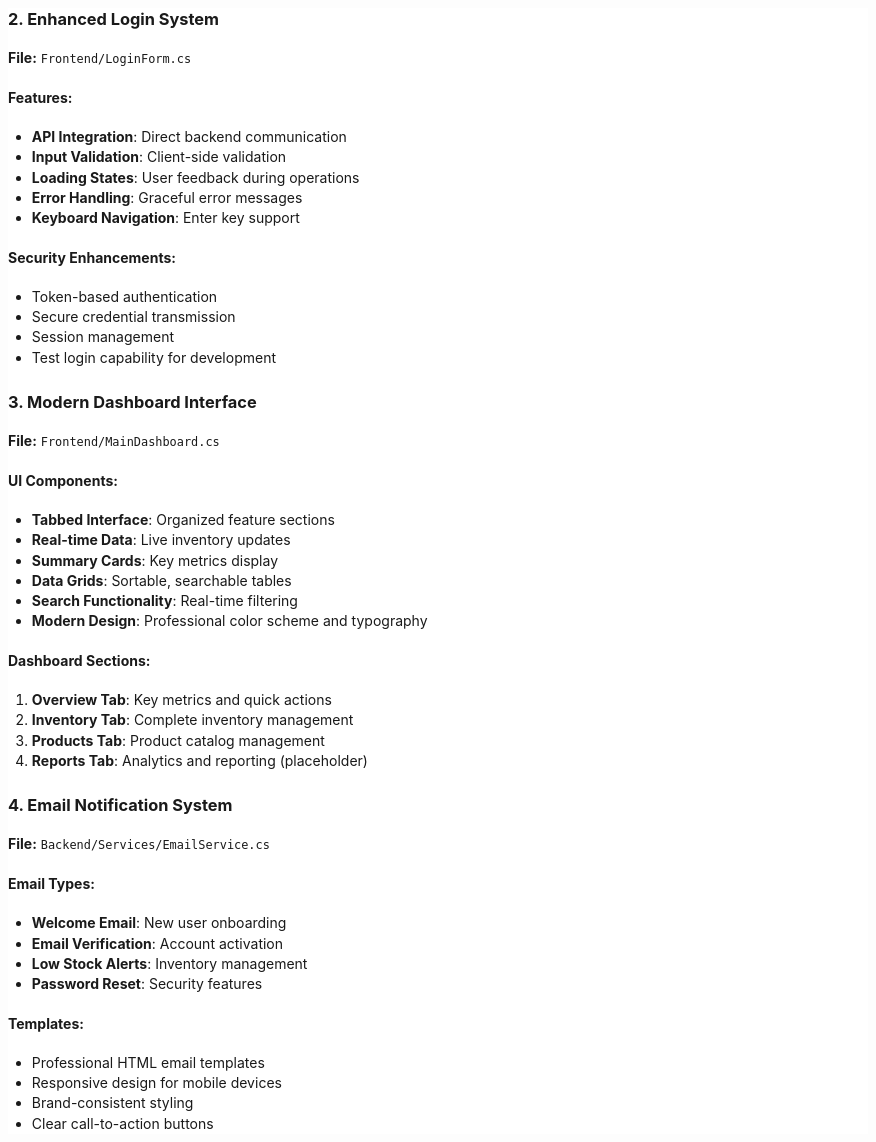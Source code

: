 ```csharp
```

### 2. Enhanced Login System
**File:** `Frontend/LoginForm.cs`

#### Features:
- **API Integration**: Direct backend communication
- **Input Validation**: Client-side validation
- **Loading States**: User feedback during operations
- **Error Handling**: Graceful error messages
- **Keyboard Navigation**: Enter key support

#### Security Enhancements:
- Token-based authentication
- Secure credential transmission
- Session management
- Test login capability for development

### 3. Modern Dashboard Interface
**File:** `Frontend/MainDashboard.cs`

#### UI Components:
- **Tabbed Interface**: Organized feature sections
- **Real-time Data**: Live inventory updates
- **Summary Cards**: Key metrics display
- **Data Grids**: Sortable, searchable tables
- **Search Functionality**: Real-time filtering
- **Modern Design**: Professional color scheme and typography

#### Dashboard Sections:
1. **Overview Tab**: Key metrics and quick actions
2. **Inventory Tab**: Complete inventory management
3. **Products Tab**: Product catalog management
4. **Reports Tab**: Analytics and reporting (placeholder)

### 4. Email Notification System
**File:** `Backend/Services/EmailService.cs`

#### Email Types:
- **Welcome Email**: New user onboarding
- **Email Verification**: Account activation
- **Low Stock Alerts**: Inventory management
- **Password Reset**: Security features

#### Templates:
- Professional HTML email templates
- Responsive design for mobile devices
- Brand-consistent styling
- Clear call-to-action buttons

